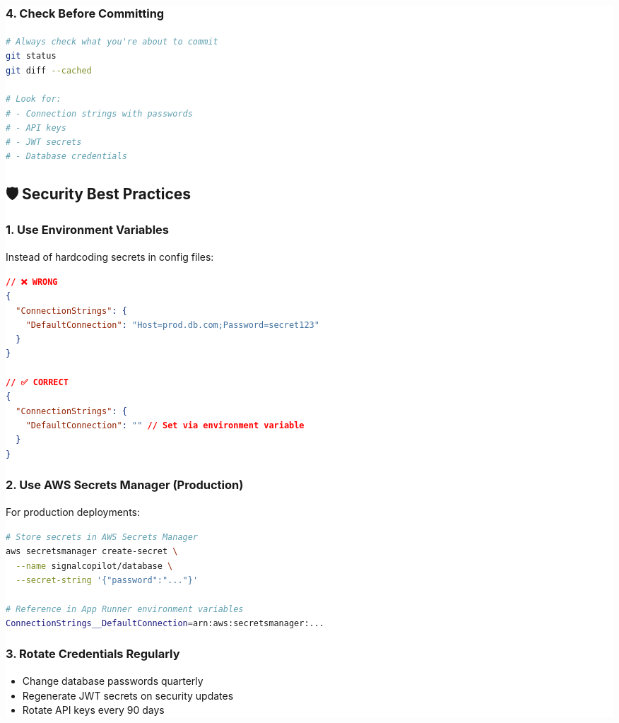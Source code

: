 ### 4. Check Before Committing
```bash
# Always check what you're about to commit
git status
git diff --cached

# Look for:
# - Connection strings with passwords
# - API keys
# - JWT secrets
# - Database credentials
```

## 🛡️ Security Best Practices

### 1. Use Environment Variables
Instead of hardcoding secrets in config files:

```json
// ❌ WRONG
{
  "ConnectionStrings": {
    "DefaultConnection": "Host=prod.db.com;Password=secret123"
  }
}

// ✅ CORRECT
{
  "ConnectionStrings": {
    "DefaultConnection": "" // Set via environment variable
  }
}
```

### 2. Use AWS Secrets Manager (Production)
For production deployments:

```bash
# Store secrets in AWS Secrets Manager
aws secretsmanager create-secret \
  --name signalcopilot/database \
  --secret-string '{"password":"..."}'

# Reference in App Runner environment variables
ConnectionStrings__DefaultConnection=arn:aws:secretsmanager:...
```

### 3. Rotate Credentials Regularly
- Change database passwords quarterly
- Regenerate JWT secrets on security updates
- Rotate API keys every 90 days
